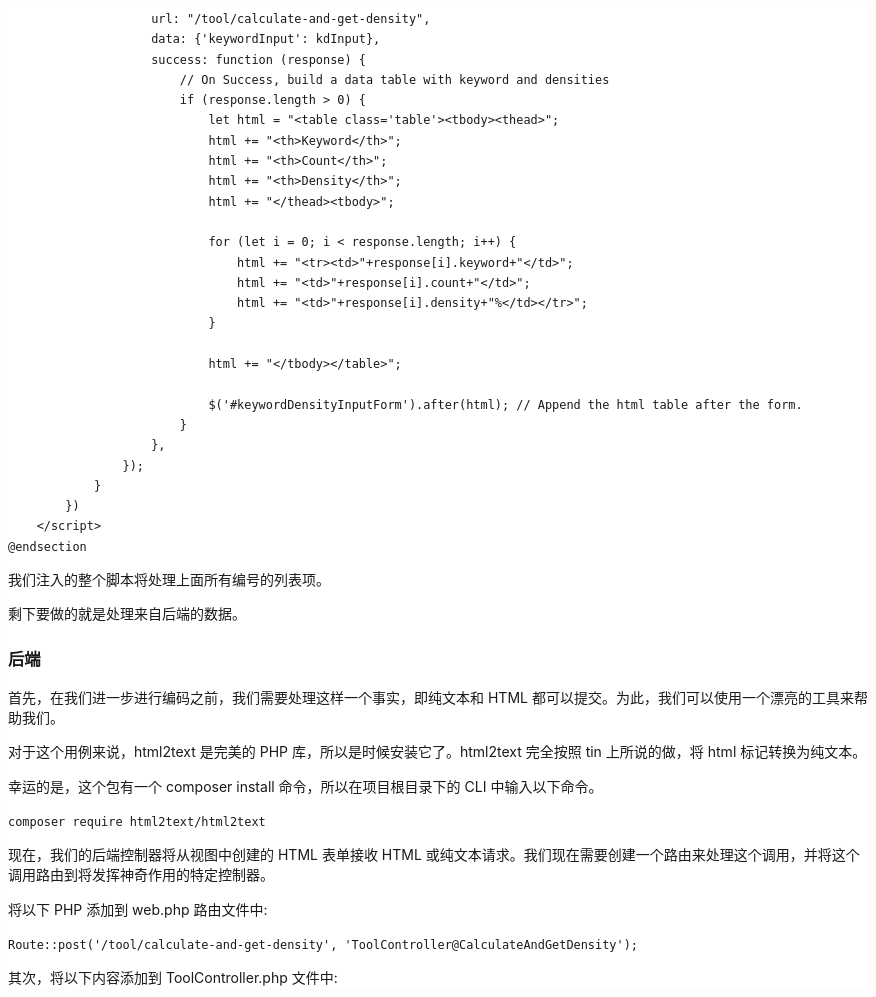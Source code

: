 ```
                    url: "/tool/calculate-and-get-density",
                    data: {'keywordInput': kdInput},
                    success: function (response) {
                        // On Success, build a data table with keyword and densities
                        if (response.length > 0) {
                            let html = "<table class='table'><tbody><thead>";
                            html += "<th>Keyword</th>";
                            html += "<th>Count</th>";
                            html += "<th>Density</th>";
                            html += "</thead><tbody>";

                            for (let i = 0; i < response.length; i++) {
                                html += "<tr><td>"+response[i].keyword+"</td>";
                                html += "<td>"+response[i].count+"</td>";
                                html += "<td>"+response[i].density+"%</td></tr>";
                            }

                            html += "</tbody></table>";

                            $('#keywordDensityInputForm').after(html); // Append the html table after the form.
                        }
                    },
                });
            }
        })
    </script>
@endsection
```

我们注入的整个脚本将处理上面所有编号的列表项。

剩下要做的就是处理来自后端的数据。

### 后端

首先，在我们进一步进行编码之前，我们需要处理这样一个事实，即纯文本和 HTML 都可以提交。为此，我们可以使用一个漂亮的工具来帮助我们。

对于这个用例来说，html2text 是完美的 PHP 库，所以是时候安装它了。html2text 完全按照 tin 上所说的做，将 html 标记转换为纯文本。

幸运的是，这个包有一个 composer install 命令，所以在项目根目录下的 CLI 中输入以下命令。

```
composer require html2text/html2text
```

现在，我们的后端控制器将从视图中创建的 HTML 表单接收 HTML 或纯文本请求。我们现在需要创建一个路由来处理这个调用，并将这个调用路由到将发挥神奇作用的特定控制器。

将以下 PHP 添加到 web.php 路由文件中:

```
Route::post('/tool/calculate-and-get-density', 'ToolController@CalculateAndGetDensity');
```

其次，将以下内容添加到 ToolController.php 文件中:
